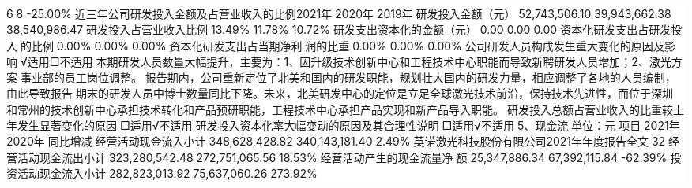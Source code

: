 6
8
-25.00%
近三年公司研发投入金额及占营业收入的比例2021年
2020年
2019年
研发投入金额（元）
52,743,506.10
39,943,662.38
38,540,986.47
研发投入占营业收入比例
13.49%
11.78%
10.72%
研发支出资本化的金额（元）
0.00
0.00
0.00
资本化研发支出占研发投入
的比例
0.00%
0.00%
0.00%
资本化研发支出占当期净利
润的比重
0.00%
0.00%
0.00%
公司研发人员构成发生重大变化的原因及影响
√适用□不适用
本期研发人员数量大幅提升，主要为：1、因升级技术创新中心和工程技术中心职能而导致新聘研发人员增加；2、激光方案
事业部的员工岗位调整。
报告期内，公司重新定位了北美和国内的研发职能，规划壮大国内的研发力量，相应调整了各地的人员编制，由此导致报告
期末的研发人员中博士数量同比下降。未来，北美研发中心的定位是立足全球激光技术前沿，保持技术先进性，而位于深圳
和常州的技术创新中心承担技术转化和产品预研职能，工程技术中心承担产品实现和新产品导入职能。
研发投入总额占营业收入的比重较上年发生显著变化的原因
□适用√不适用
研发投入资本化率大幅变动的原因及其合理性说明
□适用√不适用
5、现金流
单位：元
项目
2021年
2020年
同比增减
经营活动现金流入小计
348,628,428.82
340,143,181.40
2.49%
英诺激光科技股份有限公司2021年年度报告全文
32
经营活动现金流出小计
323,280,542.48
272,751,065.56
18.53%
经营活动产生的现金流量净
额
25,347,886.34
67,392,115.84
-62.39%
投资活动现金流入小计
282,823,013.92
75,637,060.26
273.92%